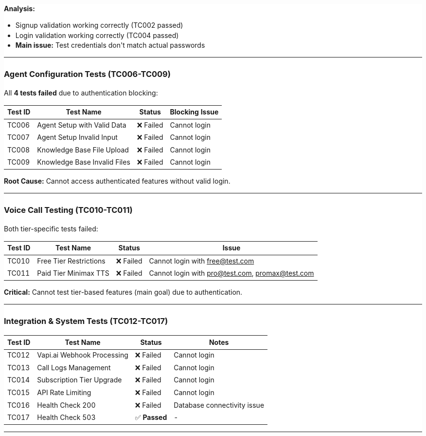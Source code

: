 **Analysis:**
- Signup validation working correctly (TC002 passed)
- Login validation working correctly (TC004 passed)
- **Main issue:** Test credentials don't match actual passwords

---

### Agent Configuration Tests (TC006-TC009)

All **4 tests failed** due to authentication blocking:

| Test ID | Test Name | Status | Blocking Issue |
|---------|-----------|--------|----------------|
| TC006 | Agent Setup with Valid Data | ❌ Failed | Cannot login |
| TC007 | Agent Setup Invalid Input | ❌ Failed | Cannot login |
| TC008 | Knowledge Base File Upload | ❌ Failed | Cannot login |
| TC009 | Knowledge Base Invalid Files | ❌ Failed | Cannot login |

**Root Cause:** Cannot access authenticated features without valid login.

---

### Voice Call Testing (TC010-TC011)

Both tier-specific tests failed:

| Test ID | Test Name | Status | Issue |
|---------|-----------|--------|-------|
| TC010 | Free Tier Restrictions | ❌ Failed | Cannot login with free@test.com |
| TC011 | Paid Tier Minimax TTS | ❌ Failed | Cannot login with pro@test.com, promax@test.com |

**Critical:** Cannot test tier-based features (main goal) due to authentication.

---

### Integration & System Tests (TC012-TC017)

| Test ID | Test Name | Status | Notes |
|---------|-----------|--------|-------|
| TC012 | Vapi.ai Webhook Processing | ❌ Failed | Cannot login |
| TC013 | Call Logs Management | ❌ Failed | Cannot login |
| TC014 | Subscription Tier Upgrade | ❌ Failed | Cannot login |
| TC015 | API Rate Limiting | ❌ Failed | Cannot login |
| TC016 | Health Check 200 | ❌ Failed | Database connectivity issue |
| TC017 | Health Check 503 | ✅ **Passed** | - |

---
